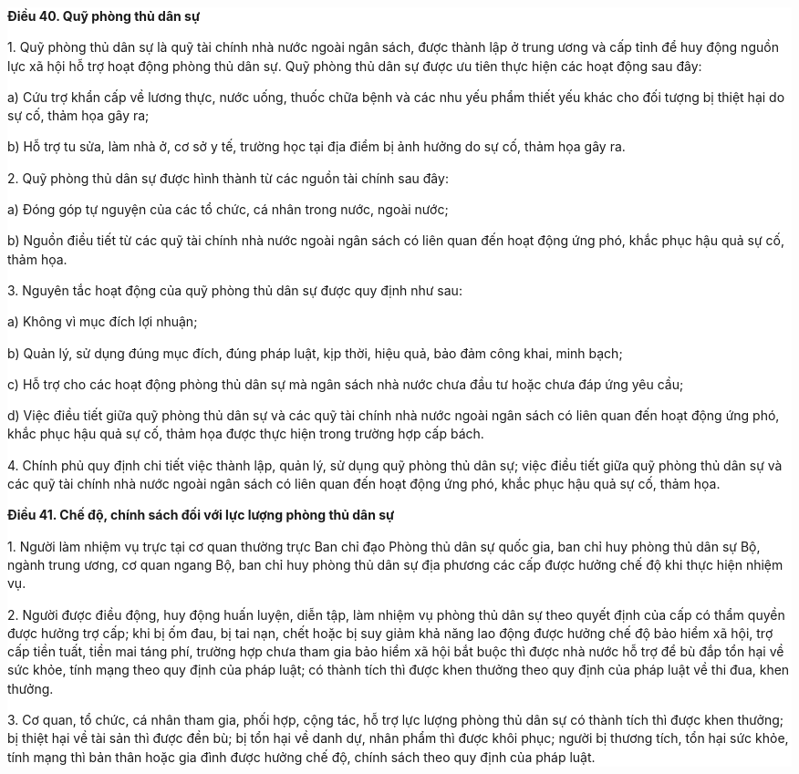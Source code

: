 **Điều 40. Quỹ phòng thủ dân sự**

1\. Quỹ phòng thủ dân sự là quỹ tài chính nhà nước ngoài ngân sách, được thành
lập ở trung ương và cấp tỉnh để huy động nguồn lực xã hội hỗ trợ hoạt động
phòng thủ dân sự. Quỹ phòng thủ dân sự được ưu tiên thực hiện các hoạt động
sau đây:

a) Cứu trợ khẩn cấp về lương thực, nước uống, thuốc chữa bệnh và các nhu yếu
phẩm thiết yếu khác cho đối tượng bị thiệt hại do sự cố, thảm họa gây ra;

b) Hỗ trợ tu sửa, làm nhà ở, cơ sở y tế, trường học tại địa điểm bị ảnh hưởng
do sự cố, thảm họa gây ra.

2\. Quỹ phòng thủ dân sự được hình thành từ các nguồn tài chính sau đây:

a) Đóng góp tự nguyện của các tổ chức, cá nhân trong nước, ngoài nước;

b) Nguồn điều tiết từ các quỹ tài chính nhà nước ngoài ngân sách có liên quan
đến hoạt động ứng phó, khắc phục hậu quả sự cố, thảm họa.

3\. Nguyên tắc hoạt động của quỹ phòng thủ dân sự được quy định như sau:

a) Không vì mục đích lợi nhuận;

b) Quản lý, sử dụng đúng mục đích, đúng pháp luật, kịp thời, hiệu quả, bảo đảm
công khai, minh bạch;

c) Hỗ trợ cho các hoạt động phòng thủ dân sự mà ngân sách nhà nước chưa đầu tư
hoặc chưa đáp ứng yêu cầu;

d) Việc điều tiết giữa quỹ phòng thủ dân sự và các quỹ tài chính nhà nước
ngoài ngân sách có liên quan đến hoạt động ứng phó, khắc phục hậu quả sự cố,
thảm họa được thực hiện trong trường hợp cấp bách.

4\. Chính phủ quy định chi tiết việc thành lập, quản lý, sử dụng quỹ phòng thủ
dân sự; việc điều tiết giữa quỹ phòng thủ dân sự và các quỹ tài chính nhà nước
ngoài ngân sách có liên quan đến hoạt động ứng phó, khắc phục hậu quả sự cố,
thảm họa.

**Điều 41. Chế độ, chính sách đối với lực lượng phòng thủ dân sự**

1\. Người làm nhiệm vụ trực tại cơ quan thường trực Ban chỉ đạo Phòng thủ dân
sự quốc gia, ban chỉ huy phòng thủ dân sự Bộ, ngành trung ương, cơ quan ngang
Bộ, ban chỉ huy phòng thủ dân sự địa phương các cấp được hưởng chế độ khi thực
hiện nhiệm vụ.

2\. Người được điều động, huy động huấn luyện, diễn tập, làm nhiệm vụ phòng
thủ dân sự theo quyết định của cấp có thẩm quyền được hưởng trợ cấp; khi bị ốm
đau, bị tai nạn, chết hoặc bị suy giảm khả năng lao động được hưởng chế độ bảo
hiểm xã hội, trợ cấp tiền tuất, tiền mai táng phí, trường hợp chưa tham gia
bảo hiểm xã hội bắt buộc thì được nhà nước hỗ trợ để bù đắp tổn hại về sức
khỏe, tính mạng theo quy định của pháp luật; có thành tích thì được khen
thưởng theo quy định của pháp luật về thi đua, khen thưởng.

3\. Cơ quan, tổ chức, cá nhân tham gia, phối hợp, cộng tác, hỗ trợ lực lượng
phòng thủ dân sự có thành tích thì được khen thưởng; bị thiệt hại về tài sản
thì được đền bù; bị tổn hại về danh dự, nhân phẩm thì được khôi phục; người bị
thương tích, tổn hại sức khỏe, tính mạng thì bản thân hoặc gia đình được hưởng
chế độ, chính sách theo quy định của pháp luật.
